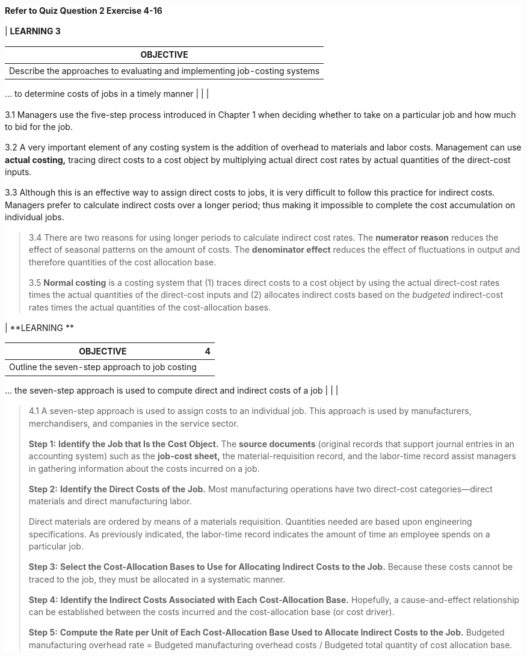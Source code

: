 **Refer to Quiz Question 2 Exercise 4-16**

| **LEARNING 3**                                                             
                                                                             
 **OBJECTIVE**                                                               |
|----------------------------------------------------------------------------|
| Describe the approaches to evaluating and implementing job-costing systems 
                                                                             
 … to determine costs of jobs in a timely manner                             |
|                                                                            |

3.1 Managers use the five-step process introduced in Chapter 1 when deciding whether to take on a particular job and how much to bid for the job.

3.2 A very important element of any costing system is the addition of overhead to materials and labor costs. Management can use **actual costing,** tracing direct costs to a cost object by multiplying actual direct cost rates by actual quantities of the direct-cost inputs.

3.3 Although this is an effective way to assign direct costs to jobs, it is very difficult to follow this practice for indirect costs. Managers prefer to calculate indirect costs over a longer period; thus making it impossible to complete the cost accumulation on individual jobs.

> 3.4 There are two reasons for using longer periods to calculate indirect cost rates. The **numerator reason** reduces the effect of seasonal patterns on the amount of costs. The **denominator effect** reduces the effect of fluctuations in output and therefore quantities of the cost allocation base.
>
> 3.5 **Normal costing** is a costing system that (1) traces direct costs to a cost object by using the actual direct-cost rates times the actual quantities of the direct-cost inputs and (2) allocates indirect costs based on the *budgeted* indirect-cost rates times the actual quantities of the cost-allocation bases.

| **LEARNING **                                                                   
                                                                                  
 **OBJECTIVE**                                                                    | 4   |
|---------------------------------------------------------------------------------|-----|
| Outline the seven-step approach to job costing                                  
                                                                                  
 … the seven-step approach is used to compute direct and indirect costs of a job  |
|                                                                                 |

> 4.1 A seven-step approach is used to assign costs to an individual job. This approach is used by manufacturers, merchandisers, and companies in the service sector.
>
> **Step 1:** **Identify the Job that Is the Cost Object.** The **source documents** (original records that support journal entries in an accounting system) such as the **job-cost sheet,** the material-requisition record, and the labor-time record assist managers in gathering information about the costs incurred on a job.
>
> **Step 2:** **Identify the Direct Costs of the Job.** Most manufacturing operations have two direct-cost categories—direct materials and direct manufacturing labor.
>
> Direct materials are ordered by means of a materials requisition. Quantities needed are based upon engineering specifications. As previously indicated, the labor-time record indicates the amount of time an employee spends on a particular job.
>
> **Step 3:** **Select the Cost-Allocation Bases to Use for Allocating Indirect Costs to the Job.** Because these costs cannot be traced to the job, they must be allocated in a systematic manner.
>
> **Step 4:** **Identify the Indirect Costs Associated with Each** <span id="OLE_LINK5" class="anchor"></span>**Cost-Allocation Base.** Hopefully, a cause-and-effect relationship can be established between the costs incurred and the cost-allocation base (or cost driver).
>
> **Step 5:** **Compute the Rate per Unit of Each Cost-Allocation Base Used to Allocate Indirect Costs to the Job.** Budgeted manufacturing overhead rate = Budgeted manufacturing overhead costs / Budgeted total quantity of cost allocation base.